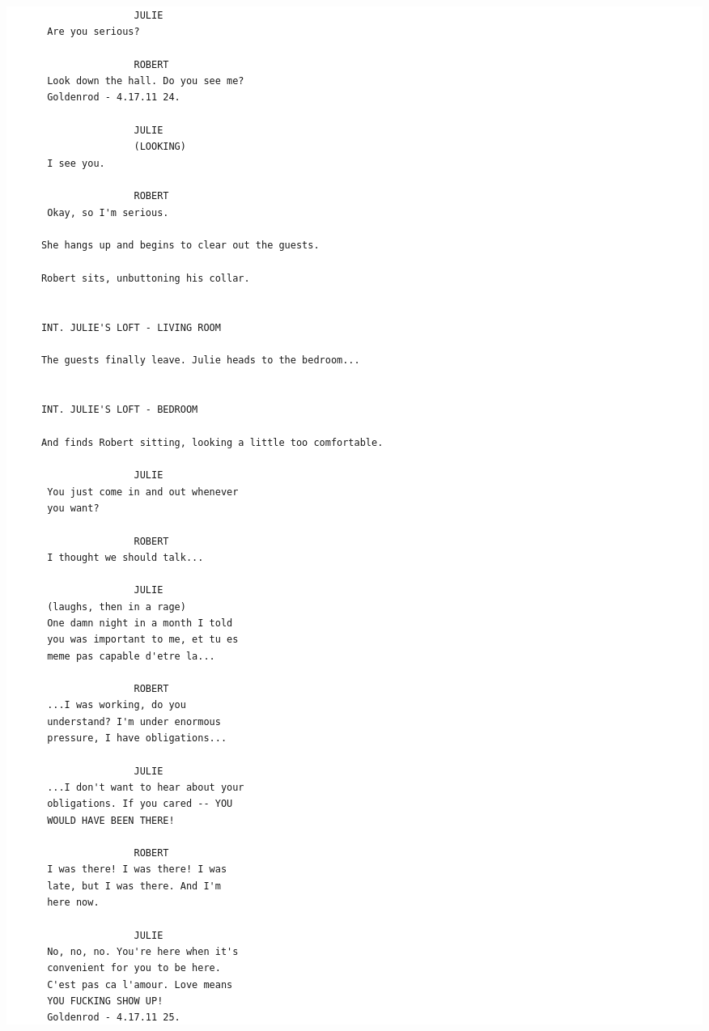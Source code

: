                           JULIE
           Are you serious?
                         
                          ROBERT
           Look down the hall. Do you see me?
           Goldenrod - 4.17.11 24.
                         
                          JULIE
                          (LOOKING)
           I see you.
                         
                          ROBERT
           Okay, so I'm serious.
                         
          She hangs up and begins to clear out the guests.
                         
          Robert sits, unbuttoning his collar.
                         
                         
          INT. JULIE'S LOFT - LIVING ROOM
                         
          The guests finally leave. Julie heads to the bedroom...
                         
                         
          INT. JULIE'S LOFT - BEDROOM
                         
          And finds Robert sitting, looking a little too comfortable.
                         
                          JULIE
           You just come in and out whenever
           you want?
                         
                          ROBERT
           I thought we should talk...
                         
                          JULIE
           (laughs, then in a rage)
           One damn night in a month I told
           you was important to me, et tu es
           meme pas capable d'etre la...
                         
                          ROBERT
           ...I was working, do you
           understand? I'm under enormous
           pressure, I have obligations...
                         
                          JULIE
           ...I don't want to hear about your
           obligations. If you cared -- YOU
           WOULD HAVE BEEN THERE!
                         
                          ROBERT
           I was there! I was there! I was
           late, but I was there. And I'm
           here now.
                         
                          JULIE
           No, no, no. You're here when it's
           convenient for you to be here.
           C'est pas ca l'amour. Love means
           YOU FUCKING SHOW UP!
           Goldenrod - 4.17.11 25.
                         